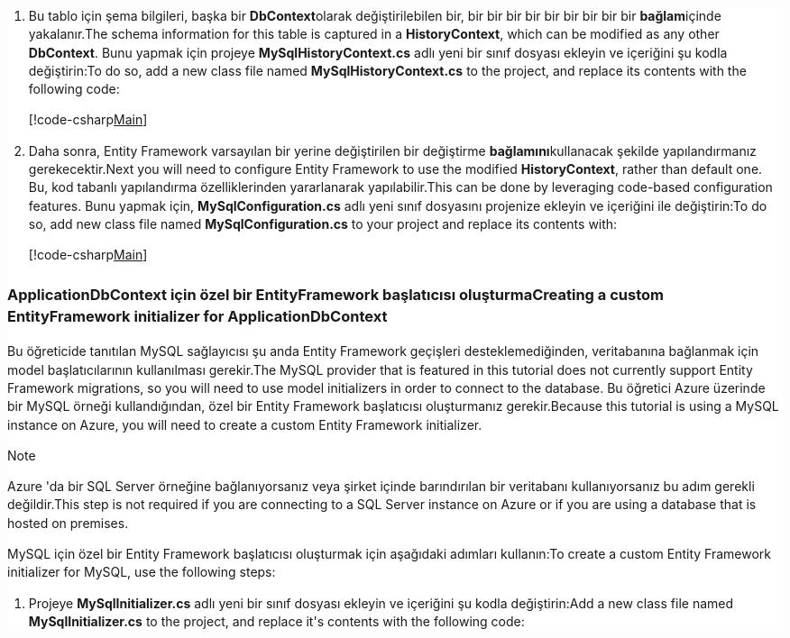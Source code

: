 1. <span data-ttu-id="d7b42-177">Bu tablo için şema bilgileri, başka bir **DbContext**olarak değiştirilebilen bir, bir bir bir bir bir bir bir bir bir **bağlam**içinde yakalanır.</span><span class="sxs-lookup"><span data-stu-id="d7b42-177">The schema information for this table is captured in a **HistoryContext**, which can be modified as any other **DbContext**.</span></span> <span data-ttu-id="d7b42-178">Bunu yapmak için projeye **MySqlHistoryContext.cs** adlı yeni bir sınıf dosyası ekleyin ve içeriğini şu kodla değiştirin:</span><span class="sxs-lookup"><span data-stu-id="d7b42-178">To do so, add a new class file named **MySqlHistoryContext.cs** to the project, and replace its contents with the following code:</span></span>

    [!code-csharp[Main](aspnet-identity-using-mysql-storage-with-an-entityframework-mysql-provider/samples/sample4.cs)]
2. <span data-ttu-id="d7b42-179">Daha sonra, Entity Framework varsayılan bir yerine değiştirilen bir değiştirme **bağlamını**kullanacak şekilde yapılandırmanız gerekecektir.</span><span class="sxs-lookup"><span data-stu-id="d7b42-179">Next you will need to configure Entity Framework to use the modified **HistoryContext**, rather than default one.</span></span> <span data-ttu-id="d7b42-180">Bu, kod tabanlı yapılandırma özelliklerinden yararlanarak yapılabilir.</span><span class="sxs-lookup"><span data-stu-id="d7b42-180">This can be done by leveraging code-based configuration features.</span></span> <span data-ttu-id="d7b42-181">Bunu yapmak için, **MySqlConfiguration.cs** adlı yeni sınıf dosyasını projenize ekleyin ve içeriğini ile değiştirin:</span><span class="sxs-lookup"><span data-stu-id="d7b42-181">To do so, add new class file named **MySqlConfiguration.cs** to your project and replace its contents with:</span></span>

    [!code-csharp[Main](aspnet-identity-using-mysql-storage-with-an-entityframework-mysql-provider/samples/sample5.cs)]

### <a name="creating-a-custom-entityframework-initializer-for-applicationdbcontext"></a><span data-ttu-id="d7b42-182">ApplicationDbContext için özel bir EntityFramework başlatıcısı oluşturma</span><span class="sxs-lookup"><span data-stu-id="d7b42-182">Creating a custom EntityFramework initializer for ApplicationDbContext</span></span>

<span data-ttu-id="d7b42-183">Bu öğreticide tanıtılan MySQL sağlayıcısı şu anda Entity Framework geçişleri desteklemediğinden, veritabanına bağlanmak için model başlatıcılarının kullanılması gerekir.</span><span class="sxs-lookup"><span data-stu-id="d7b42-183">The MySQL provider that is featured in this tutorial does not currently support Entity Framework migrations, so you will need to use model initializers in order to connect to the database.</span></span> <span data-ttu-id="d7b42-184">Bu öğretici Azure üzerinde bir MySQL örneği kullandığından, özel bir Entity Framework başlatıcısı oluşturmanız gerekir.</span><span class="sxs-lookup"><span data-stu-id="d7b42-184">Because this tutorial is using a MySQL instance on Azure, you will need to create a custom Entity Framework initializer.</span></span>

> [!NOTE]
> <span data-ttu-id="d7b42-185">Azure 'da bir SQL Server örneğine bağlanıyorsanız veya şirket içinde barındırılan bir veritabanı kullanıyorsanız bu adım gerekli değildir.</span><span class="sxs-lookup"><span data-stu-id="d7b42-185">This step is not required if you are connecting to a SQL Server instance on Azure or if you are using a database that is hosted on premises.</span></span>

<span data-ttu-id="d7b42-186">MySQL için özel bir Entity Framework başlatıcısı oluşturmak için aşağıdaki adımları kullanın:</span><span class="sxs-lookup"><span data-stu-id="d7b42-186">To create a custom Entity Framework initializer for MySQL, use the following steps:</span></span>

1. <span data-ttu-id="d7b42-187">Projeye **MySqlInitializer.cs** adlı yeni bir sınıf dosyası ekleyin ve içeriğini şu kodla değiştirin:</span><span class="sxs-lookup"><span data-stu-id="d7b42-187">Add a new class file named **MySqlInitializer.cs** to the project, and replace it's contents with the following code:</span></span>

